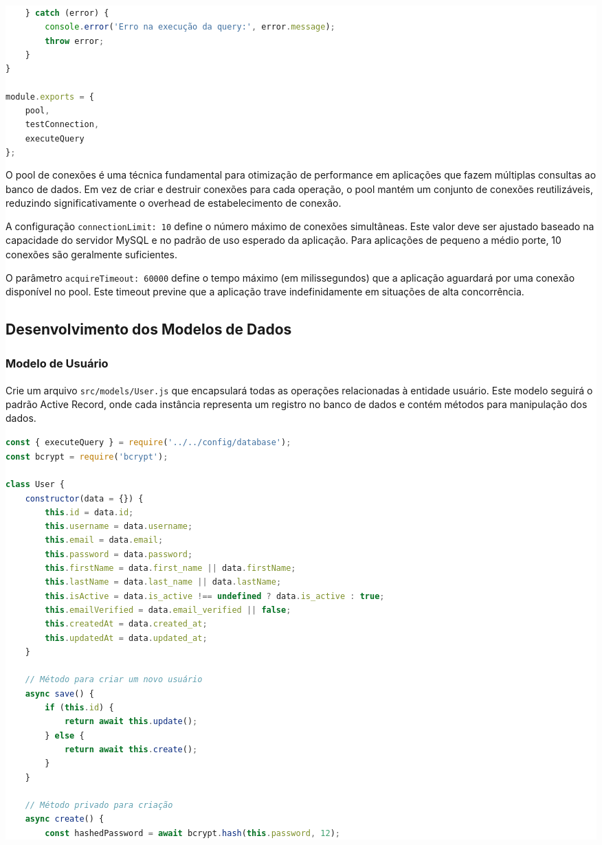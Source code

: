 ```javascript
    } catch (error) {
        console.error('Erro na execução da query:', error.message);
        throw error;
    }
}

module.exports = {
    pool,
    testConnection,
    executeQuery
};
```

O pool de conexões é uma técnica fundamental para otimização de performance em aplicações que fazem múltiplas consultas ao banco de dados. Em vez de criar e destruir conexões para cada operação, o pool mantém um conjunto de conexões reutilizáveis, reduzindo significativamente o overhead de estabelecimento de conexão.

A configuração `connectionLimit: 10` define o número máximo de conexões simultâneas. Este valor deve ser ajustado baseado na capacidade do servidor MySQL e no padrão de uso esperado da aplicação. Para aplicações de pequeno a médio porte, 10 conexões são geralmente suficientes.

O parâmetro `acquireTimeout: 60000` define o tempo máximo (em milissegundos) que a aplicação aguardará por uma conexão disponível no pool. Este timeout previne que a aplicação trave indefinidamente em situações de alta concorrência.

## Desenvolvimento dos Modelos de Dados

### Modelo de Usuário

Crie um arquivo `src/models/User.js` que encapsulará todas as operações relacionadas à entidade usuário. Este modelo seguirá o padrão Active Record, onde cada instância representa um registro no banco de dados e contém métodos para manipulação dos dados.

```javascript
const { executeQuery } = require('../../config/database');
const bcrypt = require('bcrypt');

class User {
    constructor(data = {}) {
        this.id = data.id;
        this.username = data.username;
        this.email = data.email;
        this.password = data.password;
        this.firstName = data.first_name || data.firstName;
        this.lastName = data.last_name || data.lastName;
        this.isActive = data.is_active !== undefined ? data.is_active : true;
        this.emailVerified = data.email_verified || false;
        this.createdAt = data.created_at;
        this.updatedAt = data.updated_at;
    }

    // Método para criar um novo usuário
    async save() {
        if (this.id) {
            return await this.update();
        } else {
            return await this.create();
        }
    }

    // Método privado para criação
    async create() {
        const hashedPassword = await bcrypt.hash(this.password, 12);
```